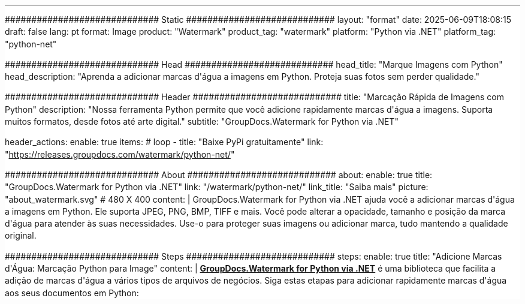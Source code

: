 
---
############################# Static ############################
layout: "format"
date:  2025-06-09T18:08:15
draft: false
lang: pt
format: Image
product: "Watermark"
product_tag: "watermark"
platform: "Python via .NET"
platform_tag: "python-net"

############################# Head ############################
head_title: "Marque Imagens com Python"
head_description: "Aprenda a adicionar marcas d'água a imagens em Python. Proteja suas fotos sem perder qualidade."

############################# Header ############################
title: "Marcação Rápida de Imagens com Python" 
description: "Nossa ferramenta Python permite que você adicione rapidamente marcas d'água a imagens. Suporta muitos formatos, desde fotos até arte digital."
subtitle: "GroupDocs.Watermark for Python via .NET" 

header_actions:
  enable: true
  items:
    #  loop
    - title: "Baixe PyPi gratuitamente"
      link: "https://releases.groupdocs.com/watermark/python-net/"
      
############################# About ############################
about:
    enable: true
    title: "GroupDocs.Watermark for Python via .NET"
    link: "/watermark/python-net/"
    link_title: "Saiba mais"
    picture: "about_watermark.svg" # 480 X 400
    content: |
       GroupDocs.Watermark for Python via .NET ajuda você a adicionar marcas d'água a imagens em Python. Ele suporta JPEG, PNG, BMP, TIFF e mais. Você pode alterar a opacidade, tamanho e posição da marca d'água para atender às suas necessidades. Use-o para proteger suas imagens ou adicionar marca, tudo mantendo a qualidade original.

############################# Steps ############################
steps:
    enable: true
    title: "Adicione Marcas d'Água: Marcação Python para Image"
    content: |
      **[GroupDocs.Watermark for Python via .NET](https://products.groupdocs.com/watermark/python-net/)** é uma biblioteca que facilita a adição de marcas d'água a vários tipos de arquivos de negócios. Siga estas etapas para adicionar rapidamente marcas d'água aos seus documentos em Python:
      